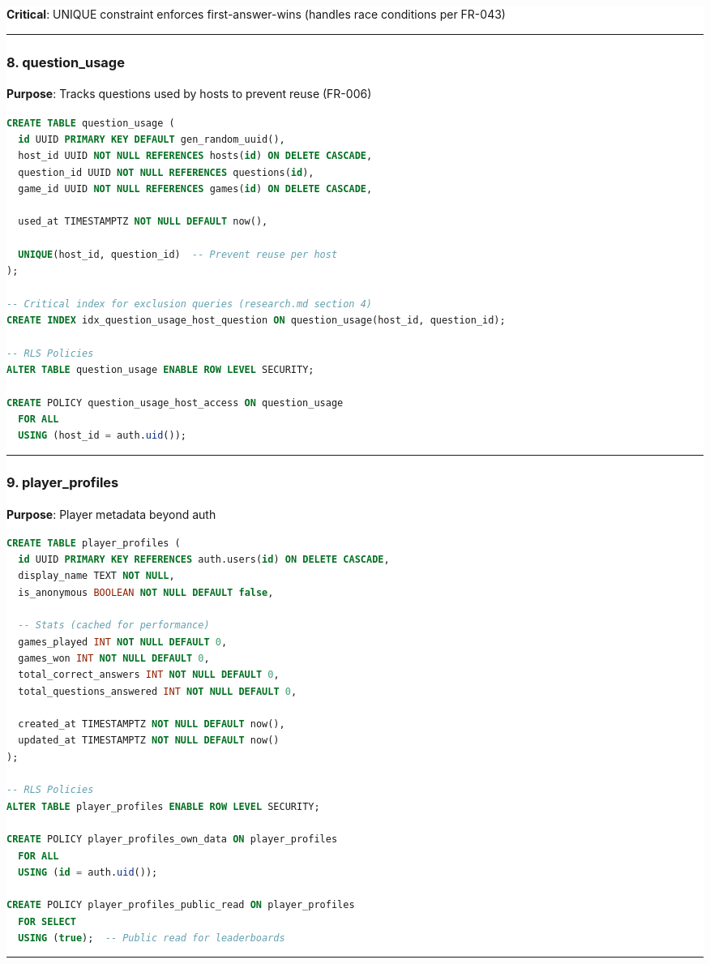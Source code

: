 
**Critical**: UNIQUE constraint enforces first-answer-wins (handles race conditions per FR-043)

---

### 8. question_usage

**Purpose**: Tracks questions used by hosts to prevent reuse (FR-006)

```sql
CREATE TABLE question_usage (
  id UUID PRIMARY KEY DEFAULT gen_random_uuid(),
  host_id UUID NOT NULL REFERENCES hosts(id) ON DELETE CASCADE,
  question_id UUID NOT NULL REFERENCES questions(id),
  game_id UUID NOT NULL REFERENCES games(id) ON DELETE CASCADE,

  used_at TIMESTAMPTZ NOT NULL DEFAULT now(),

  UNIQUE(host_id, question_id)  -- Prevent reuse per host
);

-- Critical index for exclusion queries (research.md section 4)
CREATE INDEX idx_question_usage_host_question ON question_usage(host_id, question_id);

-- RLS Policies
ALTER TABLE question_usage ENABLE ROW LEVEL SECURITY;

CREATE POLICY question_usage_host_access ON question_usage
  FOR ALL
  USING (host_id = auth.uid());
```

---

### 9. player_profiles

**Purpose**: Player metadata beyond auth

```sql
CREATE TABLE player_profiles (
  id UUID PRIMARY KEY REFERENCES auth.users(id) ON DELETE CASCADE,
  display_name TEXT NOT NULL,
  is_anonymous BOOLEAN NOT NULL DEFAULT false,

  -- Stats (cached for performance)
  games_played INT NOT NULL DEFAULT 0,
  games_won INT NOT NULL DEFAULT 0,
  total_correct_answers INT NOT NULL DEFAULT 0,
  total_questions_answered INT NOT NULL DEFAULT 0,

  created_at TIMESTAMPTZ NOT NULL DEFAULT now(),
  updated_at TIMESTAMPTZ NOT NULL DEFAULT now()
);

-- RLS Policies
ALTER TABLE player_profiles ENABLE ROW LEVEL SECURITY;

CREATE POLICY player_profiles_own_data ON player_profiles
  FOR ALL
  USING (id = auth.uid());

CREATE POLICY player_profiles_public_read ON player_profiles
  FOR SELECT
  USING (true);  -- Public read for leaderboards
```

---